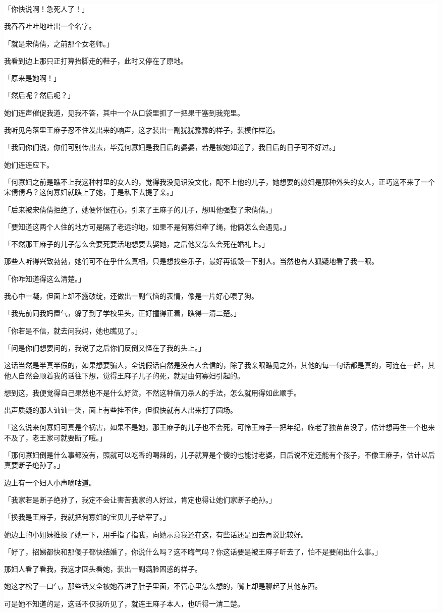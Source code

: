 「你快说啊！急死人了！」

我吞吞吐吐地吐出一个名字。

「就是宋倩倩，之前那个女老师。」

我看到边上那只正打算抬脚走的鞋子，此时又停在了原地。

「原来是她啊！」

「然后呢？然后呢？」

她们连声催促我道，见我不答，其中一个从口袋里抓了一把果干塞到我兜里。

我听见角落里王麻子忍不住发出来的响声，这才装出一副犹犹豫豫的样子，装模作样道。

「我同你们说，你们可别传出去，毕竟何寡妇是我日后的婆婆，若是被她知道了，我日后的日子可不好过。」

她们连连应下。

「何寡妇之前是瞧不上我这种村里的女人的，觉得我没见识没文化，配不上他的儿子，她想要的媳妇是那种外头的女人，正巧这不来了一个宋倩倩吗？这何寡妇就瞧上了她，于是私下去提了亲。」

「后来被宋倩倩拒绝了，她便怀恨在心，引来了王麻子的儿子，想叫他强娶了宋倩倩。」

「要知道这两个人住的地方可是隔了老远的地，如果不是何寡妇牵了绳，他俩怎么会遇见。」

「不然那王麻子的儿子怎么会要死要活地想要去娶她，之后他又怎么会死在婚礼上。」

那些人听得兴致勃勃，她们可不在乎什么真相，只是想找些乐子，最好再诋毁一下别人。当然也有人狐疑地看了我一眼。

「你咋知道得这么清楚。」

我心中一凝，但面上却不露破绽，还做出一副气恼的表情，像是一片好心喂了狗。

「我先前同我妈置气，躲了到了学校里头，正好撞得正着，瞧得一清二楚。」

「你若是不信，就去问我妈，她也瞧见了。」

「问是你们想要问的，我说了之后你们反倒又怪在了我的头上。」

这话当然是半真半假的，如果想要骗人，全说假话自然是没有人会信的，除了我亲眼瞧见之外，其他的每一句话都是真的，可连在一起，其他人自然会顺着我的话往下想，觉得王麻子儿子的死，就是由何寡妇引起的。

想到这，我便觉得自己果然也不是什么好货，不然这种借刀杀人的手法，怎么就用得如此顺手。

出声质疑的那人讪讪一笑，面上有些挂不住，但很快就有人出来打了圆场。

「这么说来何寡妇可真是个祸害，如果不是她，那王麻子的儿子也不会死，可怜王麻子一把年纪，临老了独苗苗没了，估计想再生一个也来不及了，老王家可就要断了哦。」

「那何寡妇倒是什么事都没有，照就可以吃香的喝辣的，儿子就算是个傻的也能讨老婆，日后说不定还能有个孩子，不像王麻子，估计以后真要断子绝孙了。」

边上有一个妇人小声嘀咕道。

「我家若是断子绝孙了，我定不会让害苦我家的人好过，肯定也得让她们家断子绝孙。」

「换我是王麻子，我就把何寡妇的宝贝儿子给宰了。」

她边上的小姐妹推搡了她一下，用手指了指我，向她示意我还在这，有些话还是回去再说比较好。

「好了，招娣都快和那傻子都快结婚了，你说什么吗？这不晦气吗？你这话要是被王麻子听去了，怕不是要闹出什么事。」

那妇人看了看我，我这才回头看她，装出一副满脸困惑的样子。

她这才松了一口气，那些话又全被她吞进了肚子里面，不管心里怎么想的，嘴上却是聊起了其他东西。

可是她不知道的是，这话不仅我听见了，就连王麻子本人，也听得一清二楚。
